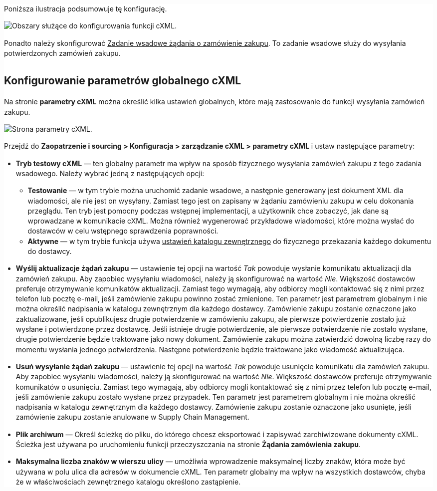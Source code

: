 Poniższa ilustracja podsumowuje tę konfigurację.

![Obszary służące do konfigurowania funkcji cXML.](media/cxml-settings-areas.png "Obszary służące do konfigurowania funkcji cXML")

Ponadto należy skonfigurować [Zadanie wsadowe żądania o zamówienie zakupu](#po-batch). To zadanie wsadowe służy do wysyłania potwierdzonych zamówień zakupu.

## <a name="set-up-global-cxml-parameters"></a><a name="cxml-parameters"></a>Konfigurowanie parametrów globalnego cXML

Na stronie **parametry cXML** można określić kilka ustawień globalnych, które mają zastosowanie do funkcji wysyłania zamówień zakupu.

![Strona parametry cXML.](media/cxml-parameters.png "Strona parametry cXML")

Przejdź do **Zaopatrzenie i sourcing \> Konfiguracja \> zarządzanie cXML \> parametry cXML** i ustaw następujące parametry:

- **Tryb testowy cXML** — ten globalny parametr ma wpływ na sposób fizycznego wysyłania zamówień zakupu z tego zadania wsadowego. Należy wybrać jedną z następujących opcji:

    - **Testowanie** — w tym trybie można uruchomić zadanie wsadowe, a następnie generowany jest dokument XML dla wiadomości, ale nie jest on wysyłany. Zamiast tego jest on zapisany w żądaniu zamówieniu zakupu w celu dokonania przeglądu. Ten tryb jest pomocny podczas wstępnej implementacji, a użytkownik chce zobaczyć, jak dane są wprowadzane w komunikacie cXML. Można również wygenerować przykładowe wiadomości, które można wysłać do dostawców w celu wstępnego sprawdzenia poprawności.
    - **Aktywne** — w tym trybie funkcja używa [ustawień katalogu zewnętrznego](#external-catalog-setup) do fizycznego przekazania każdego dokumentu do dostawcy.

- **Wyślij aktualizacje żądań zakupu** — ustawienie tej opcji na wartość *Tak* powoduje wysłanie komunikatu aktualizacji dla zamówień zakupu. Aby zapobiec wysyłaniu wiadomości, należy ją skonfigurować na wartość *Nie*. Większość dostawców preferuje otrzymywanie komunikatów aktualizacji. Zamiast tego wymagają, aby odbiorcy mogli kontaktować się z nimi przez telefon lub pocztę e-mail, jeśli zamówienie zakupu powinno zostać zmienione. Ten parametr jest parametrem globalnym i nie można określić nadpisania w katalogu zewnętrznym dla każdego dostawcy. Zamówienie zakupu zostanie oznaczone jako zaktualizowane, jeśli opublikujesz drugie potwierdzenie w zamówieniu zakupu, ale pierwsze potwierdzenie zostało już wysłane i potwierdzone przez dostawcę. Jeśli istnieje drugie potwierdzenie, ale pierwsze potwierdzenie nie zostało wysłane, drugie potwierdzenie będzie traktowane jako nowy dokument. Zamówienie zakupu można zatwierdzić dowolną liczbę razy do momentu wysłania jednego potwierdzenia. Następne potwierdzenie będzie traktowane jako wiadomość aktualizująca.
- **Usuń wysyłanie żądań zakupu** — ustawienie tej opcji na wartość *Tak* powoduje usunięcie komunikatu dla zamówień zakupu. Aby zapobiec wysyłaniu wiadomości, należy ją skonfigurować na wartość *Nie*. Większość dostawców preferuje otrzymywanie komunikatów o usunięciu. Zamiast tego wymagają, aby odbiorcy mogli kontaktować się z nimi przez telefon lub pocztę e-mail, jeśli zamówienie zakupu zostało wysłane przez przypadek. Ten parametr jest parametrem globalnym i nie można określić nadpisania w katalogu zewnętrznym dla każdego dostawcy. Zamówienie zakupu zostanie oznaczone jako usunięte, jeśli zamówienie zakupu zostanie anulowane w Supply Chain Management.
- **Plik archiwum** — Określ ścieżkę do pliku, do którego chcesz eksportować i zapisywać zarchiwizowane dokumenty cXML. Ścieżka jest używana po uruchomieniu funkcji przeczyszczania na stronie **Żądania zamówienia zakupu**.
- **Maksymalna liczba znaków w wierszu ulicy** — umożliwia wprowadzenie maksymalnej liczby znaków, która może być używana w polu ulica dla adresów w dokumencie cXML. Ten parametr globalny ma wpływ na wszystkich dostawców, chyba że w właściwościach zewnętrznego katalogu określono zastąpienie.
